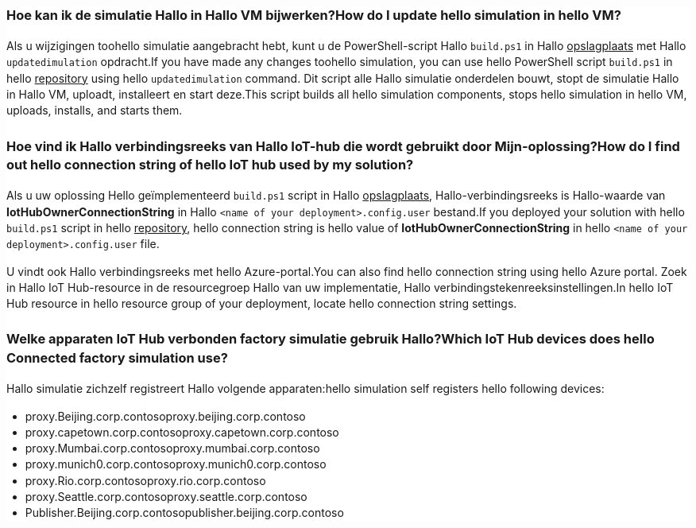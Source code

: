 ### <a name="how-do-i-update-hello-simulation-in-hello-vm"></a><span data-ttu-id="95d46-169">Hoe kan ik de simulatie Hallo in Hallo VM bijwerken?</span><span class="sxs-lookup"><span data-stu-id="95d46-169">How do I update hello simulation in hello VM?</span></span>

<span data-ttu-id="95d46-170">Als u wijzigingen toohello simulatie aangebracht hebt, kunt u de PowerShell-script Hallo `build.ps1` in Hallo [opslagplaats](https://github.com/Azure/azure-iot-connected-factory) met Hallo `updatedimulation` opdracht.</span><span class="sxs-lookup"><span data-stu-id="95d46-170">If you have made any changes toohello simulation, you can use hello PowerShell script `build.ps1` in hello [repository](https://github.com/Azure/azure-iot-connected-factory) using hello `updatedimulation` command.</span></span> <span data-ttu-id="95d46-171">Dit script alle Hallo simulatie onderdelen bouwt, stopt de simulatie Hallo in Hallo VM, uploadt, installeert en start deze.</span><span class="sxs-lookup"><span data-stu-id="95d46-171">This script builds all hello simulation components, stops hello simulation in hello VM, uploads, installs, and starts them.</span></span>

### <a name="how-do-i-find-out-hello-connection-string-of-hello-iot-hub-used-by-my-solution"></a><span data-ttu-id="95d46-172">Hoe vind ik Hallo verbindingsreeks van Hallo IoT-hub die wordt gebruikt door Mijn-oplossing?</span><span class="sxs-lookup"><span data-stu-id="95d46-172">How do I find out hello connection string of hello IoT hub used by my solution?</span></span>

<span data-ttu-id="95d46-173">Als u uw oplossing Hello geïmplementeerd `build.ps1` script in Hallo [opslagplaats](https://github.com/Azure/azure-iot-connected-factory), Hallo-verbindingsreeks is Hallo-waarde van **IotHubOwnerConnectionString** in Hallo `<name of your deployment>.config.user` bestand.</span><span class="sxs-lookup"><span data-stu-id="95d46-173">If you deployed your solution with hello `build.ps1` script in hello [repository](https://github.com/Azure/azure-iot-connected-factory), hello connection string is hello value of **IotHubOwnerConnectionString** in hello `<name of your deployment>.config.user` file.</span></span>

<span data-ttu-id="95d46-174">U vindt ook Hallo verbindingsreeks met hello Azure-portal.</span><span class="sxs-lookup"><span data-stu-id="95d46-174">You can also find hello connection string using hello Azure portal.</span></span> <span data-ttu-id="95d46-175">Zoek in Hallo IoT Hub-resource in de resourcegroep Hallo van uw implementatie, Hallo verbindingstekenreeksinstellingen.</span><span class="sxs-lookup"><span data-stu-id="95d46-175">In hello IoT Hub resource in hello resource group of your deployment, locate hello connection string settings.</span></span>

### <a name="which-iot-hub-devices-does-hello-connected-factory-simulation-use"></a><span data-ttu-id="95d46-176">Welke apparaten IoT Hub verbonden factory simulatie gebruik Hallo?</span><span class="sxs-lookup"><span data-stu-id="95d46-176">Which IoT Hub devices does hello Connected factory simulation use?</span></span>

<span data-ttu-id="95d46-177">Hallo simulatie zichzelf registreert Hallo volgende apparaten:</span><span class="sxs-lookup"><span data-stu-id="95d46-177">hello simulation self registers hello following devices:</span></span>

* <span data-ttu-id="95d46-178">proxy.Beijing.corp.contoso</span><span class="sxs-lookup"><span data-stu-id="95d46-178">proxy.beijing.corp.contoso</span></span>
* <span data-ttu-id="95d46-179">proxy.capetown.corp.contoso</span><span class="sxs-lookup"><span data-stu-id="95d46-179">proxy.capetown.corp.contoso</span></span>
* <span data-ttu-id="95d46-180">proxy.Mumbai.corp.contoso</span><span class="sxs-lookup"><span data-stu-id="95d46-180">proxy.mumbai.corp.contoso</span></span>
* <span data-ttu-id="95d46-181">proxy.munich0.corp.contoso</span><span class="sxs-lookup"><span data-stu-id="95d46-181">proxy.munich0.corp.contoso</span></span>
* <span data-ttu-id="95d46-182">proxy.Rio.corp.contoso</span><span class="sxs-lookup"><span data-stu-id="95d46-182">proxy.rio.corp.contoso</span></span>
* <span data-ttu-id="95d46-183">proxy.Seattle.corp.contoso</span><span class="sxs-lookup"><span data-stu-id="95d46-183">proxy.seattle.corp.contoso</span></span>
* <span data-ttu-id="95d46-184">Publisher.Beijing.corp.contoso</span><span class="sxs-lookup"><span data-stu-id="95d46-184">publisher.beijing.corp.contoso</span></span>